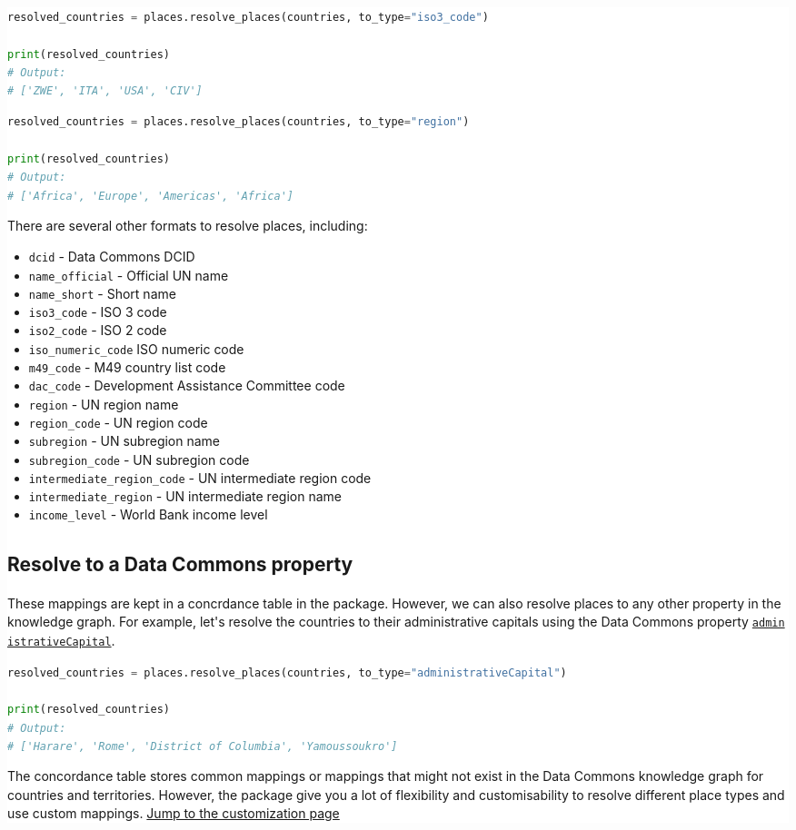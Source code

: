 ```python title="Resolve to ISO3 codes"
resolved_countries = places.resolve_places(countries, to_type="iso3_code")

print(resolved_countries)
# Output:
# ['ZWE', 'ITA', 'USA', 'CIV']
```

```python title="Resolve to regions"
resolved_countries = places.resolve_places(countries, to_type="region")

print(resolved_countries)
# Output:
# ['Africa', 'Europe', 'Americas', 'Africa']
```

There are several other formats to resolve places, including:

- `dcid` - Data Commons DCID
- `name_official` - Official UN name
- `name_short` - Short name
- `iso3_code` - ISO 3 code
- `iso2_code` - ISO 2 code
- `iso_numeric_code` ISO numeric code
- `m49_code` - M49 country list code
- `dac_code` - Development Assistance Committee code
- `region` - UN region name
- `region_code` - UN region code
- `subregion` - UN subregion name
- `subregion_code` - UN subregion code
- `intermediate_region_code` - UN intermediate region code
- `intermediate_region` - UN intermediate region name
- `income_level` - World Bank income level

## Resolve to a Data Commons property

These mappings are kept in a concrdance table in the package. However, we can also resolve places to any other 
property in the knowledge graph. For example, let's resolve the countries to their administrative capitals using the
Data Commons property [`administrativeCapital`](https://datacommons.org/browser/administrativeCapital).

```python
resolved_countries = places.resolve_places(countries, to_type="administrativeCapital")

print(resolved_countries)
# Output:
# ['Harare', 'Rome', 'District of Columbia', 'Yamoussoukro']
```


The concordance table stores common mappings or mappings that might not exist in the Data Commons knowledge graph
for countries and territories. However, the package give you a lot of flexibility and customisability to resolve
different place types and use custom mappings. [Jump to the customization page](./customization.md)

